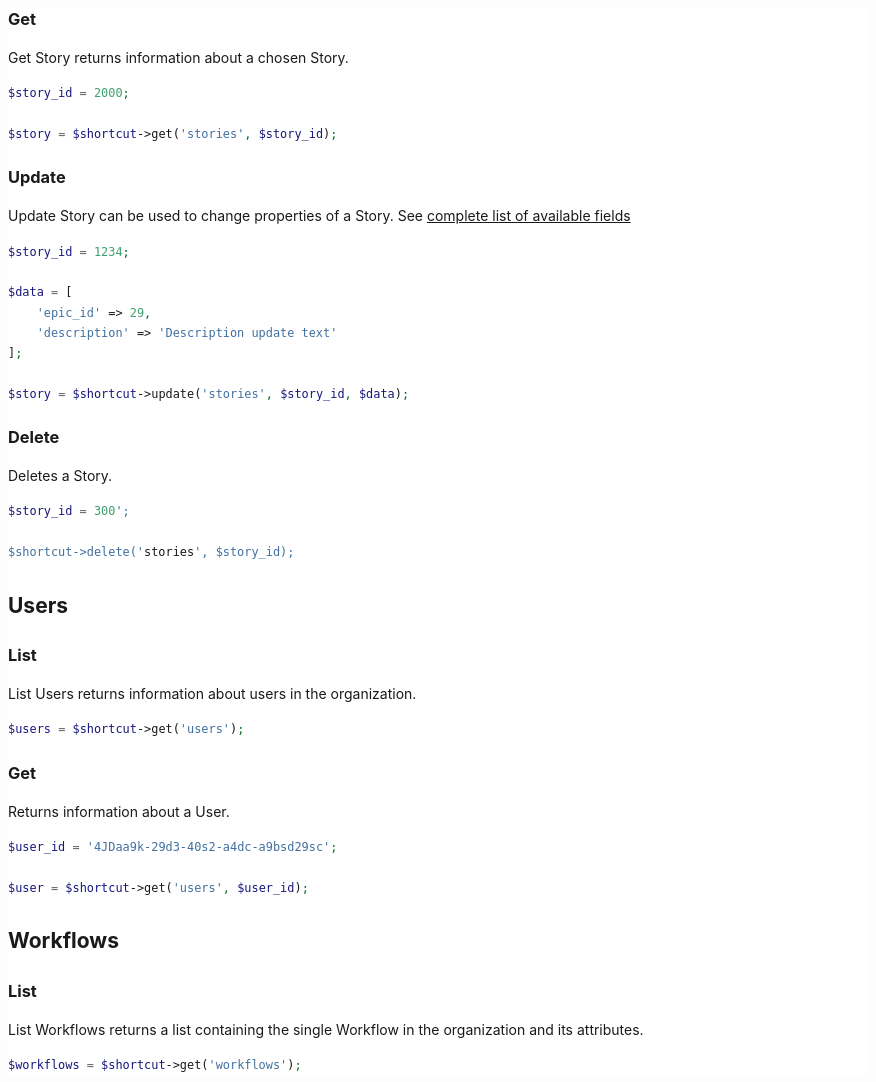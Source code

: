 ### Get

Get Story returns information about a chosen Story.

```php
$story_id = 2000;

$story = $shortcut->get('stories', $story_id);
```

### Update

Update Story can be used to change properties of a Story.  See [complete list of available fields](https://shortcut.com/api/v3/#update-story)

```php
$story_id = 1234;

$data = [
    'epic_id' => 29,
    'description' => 'Description update text'
];

$story = $shortcut->update('stories', $story_id, $data);
```

### Delete

Deletes a Story.

```php
$story_id = 300';

$shortcut->delete('stories', $story_id);
```

## Users

### List

List Users returns information about users in the organization.

```php
$users = $shortcut->get('users');
```

### Get

Returns information about a User.

```php
$user_id = '4JDaa9k-29d3-40s2-a4dc-a9bsd29sc';

$user = $shortcut->get('users', $user_id);
```

## Workflows

### List

List Workflows returns a list containing the single Workflow in the organization and its attributes.

```php
$workflows = $shortcut->get('workflows');
```

